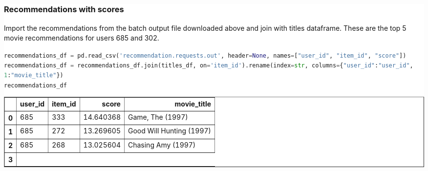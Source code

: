 

### Recommendations with scores <a id="recommendations"></a>

Import the recommendations from the batch output file downloaded above and join with titles dataframe. These are the top 5 movie recommendations for users 685 and 302.


```python
recommendations_df = pd.read_csv('recommendation.requests.out', header=None, names=["user_id", "item_id", "score"])
recommendations_df = recommendations_df.join(titles_df, on='item_id').rename(index=str, columns={"user_id":"user_id",1:"movie_title"})
recommendations_df
```




<div>
<style scoped>
    .dataframe tbody tr th:only-of-type {
        vertical-align: middle;
    }

    .dataframe tbody tr th {
        vertical-align: top;
    }

    .dataframe thead th {
        text-align: right;
    }
</style>
<table border="1" class="dataframe">
  <thead>
    <tr style="text-align: right;">
      <th></th>
      <th>user_id</th>
      <th>item_id</th>
      <th>score</th>
      <th>movie_title</th>
    </tr>
  </thead>
  <tbody>
    <tr>
      <th>0</th>
      <td>685</td>
      <td>333</td>
      <td>14.640368</td>
      <td>Game, The (1997)</td>
    </tr>
    <tr>
      <th>1</th>
      <td>685</td>
      <td>272</td>
      <td>13.269605</td>
      <td>Good Will Hunting (1997)</td>
    </tr>
    <tr>
      <th>2</th>
      <td>685</td>
      <td>268</td>
      <td>13.025604</td>
      <td>Chasing Amy (1997)</td>
    </tr>
    <tr>
      <th>3</th>